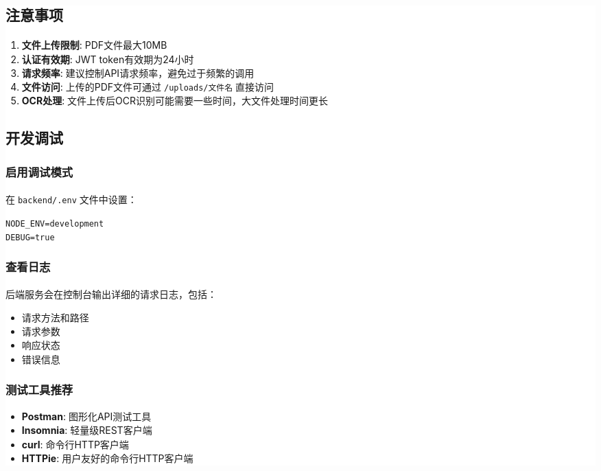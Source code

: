 ## 注意事项

1. **文件上传限制**: PDF文件最大10MB
2. **认证有效期**: JWT token有效期为24小时
3. **请求频率**: 建议控制API请求频率，避免过于频繁的调用
4. **文件访问**: 上传的PDF文件可通过 `/uploads/文件名` 直接访问
5. **OCR处理**: 文件上传后OCR识别可能需要一些时间，大文件处理时间更长

## 开发调试

### 启用调试模式
在 `backend/.env` 文件中设置：
```
NODE_ENV=development
DEBUG=true
```

### 查看日志
后端服务会在控制台输出详细的请求日志，包括：
- 请求方法和路径
- 请求参数
- 响应状态
- 错误信息

### 测试工具推荐
- **Postman**: 图形化API测试工具
- **Insomnia**: 轻量级REST客户端
- **curl**: 命令行HTTP客户端
- **HTTPie**: 用户友好的命令行HTTP客户端